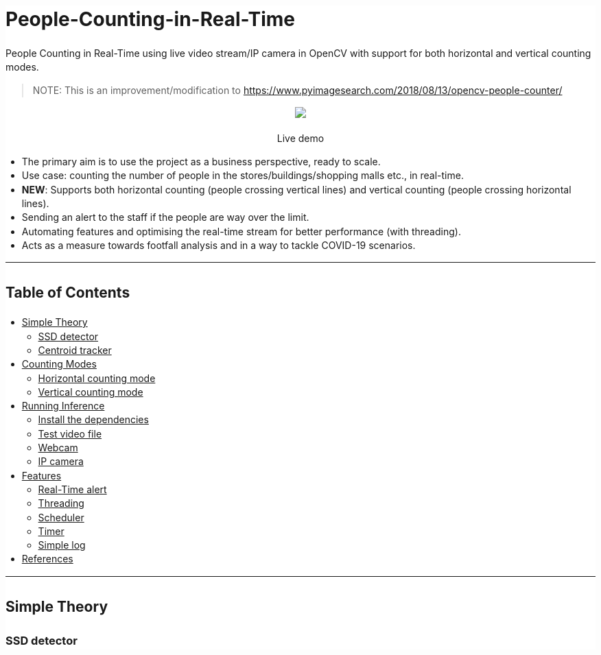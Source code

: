 # People-Counting-in-Real-Time
People Counting in Real-Time using live video stream/IP camera in OpenCV with support for both horizontal and vertical counting modes.

> NOTE: This is an improvement/modification to https://www.pyimagesearch.com/2018/08/13/opencv-people-counter/

<div align="center">
<img src=https://imgur.com/SaF1kk3.gif" width=550>
<p>Live demo</p>
</div>

- The primary aim is to use the project as a business perspective, ready to scale.
- Use case: counting the number of people in the stores/buildings/shopping malls etc., in real-time.
- **NEW**: Supports both horizontal counting (people crossing vertical lines) and vertical counting (people crossing horizontal lines).
- Sending an alert to the staff if the people are way over the limit.
- Automating features and optimising the real-time stream for better performance (with threading).
- Acts as a measure towards footfall analysis and in a way to tackle COVID-19 scenarios.

--- 

## Table of Contents

* [Simple Theory](#simple-theory)
    - [SSD detector](#ssd-detector)
    - [Centroid tracker](#centroid-tracker)
* [Counting Modes](#counting-modes)
    - [Horizontal counting mode](#horizontal-counting-mode)
    - [Vertical counting mode](#vertical-counting-mode)
* [Running Inference](#running-inference)
    - [Install the dependencies](#install-the-dependencies)
    - [Test video file](#test-video-file)
    - [Webcam](#webcam)
    - [IP camera](#ip-camera)
* [Features](#features)
    - [Real-Time alert](#real-time-alert)
    - [Threading](#threading)
    - [Scheduler](#scheduler)
    - [Timer](#timer)
    - [Simple log](#simple-log)
* [References](#references)

---

## Simple Theory

### SSD detector
